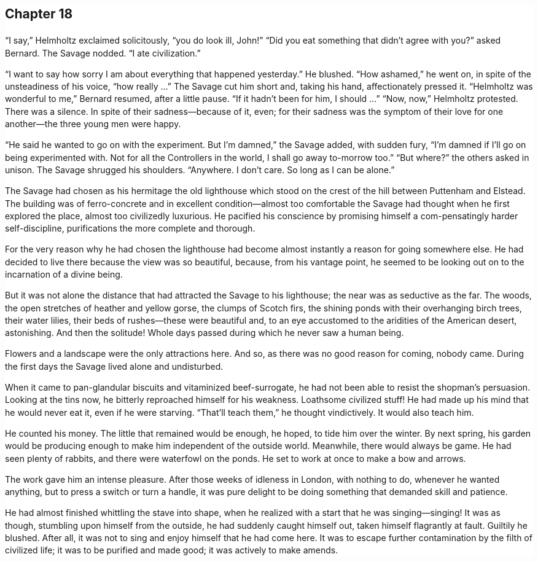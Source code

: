 ## Chapter 18

“I say,” Helmholtz exclaimed solicitously, “you do look ill, John!” “Did you eat something that didn’t agree with you?” asked Bernard. The Savage nodded. “I ate civilization.”

“I want to say how sorry I am about everything that happened yesterday.” He blushed. “How ashamed,” he went on, in spite of the unsteadiness of his voice, “how really …” The Savage cut him short and, taking his hand, affectionately pressed it. “Helmholtz was wonderful to me,” Bernard resumed, after a little pause. “If it hadn’t been for him, I should …” “Now, now,” Helmholtz protested. There was a silence. In spite of their sadness—because of it, even; for their sadness was the symptom of their love for one another—the three young men were happy.

“He said he wanted to go on with the experiment. But I’m damned,” the Savage added, with sudden fury, “I’m damned if I’ll go on being experimented with. Not for all the Controllers in the world, I shall go away to-morrow too.” “But where?” the others asked in unison. The Savage shrugged his shoulders. “Anywhere. I don’t care. So long as I can be alone.”

The Savage had chosen as his hermitage the old lighthouse which stood on the crest of the hill between Puttenham and Elstead. The building was of ferro-concrete and in excellent condition—almost too comfortable the Savage had thought when he first explored the place, almost too civilizedly luxurious. He pacified his conscience by promising himself a com-pensatingly harder self-discipline, purifications the more complete and thorough.

For the very reason why he had chosen the lighthouse had become almost instantly a reason for going somewhere else. He had decided to live there because the view was so beautiful, because, from his vantage point, he seemed to be looking out on to the incarnation of a divine being.

But it was not alone the distance that had attracted the Savage to his lighthouse; the near was as seductive as the far. The woods, the open stretches of heather and yellow gorse, the clumps of Scotch firs, the shining ponds with their overhanging birch trees, their water lilies, their beds of rushes—these were beautiful and, to an eye accustomed to the aridities of the American desert, astonishing. And then the solitude! Whole days passed during which he never saw a human being.

Flowers and a landscape were the only attractions here. And so, as there was no good reason for coming, nobody came. During the first days the Savage lived alone and undisturbed.

When it came to pan-glandular biscuits and vitaminized beef-surrogate, he had not been able to resist the shopman’s persuasion. Looking at the tins now, he bitterly reproached himself for his weakness. Loathsome civilized stuff! He had made up his mind that he would never eat it, even if he were starving. “That’ll teach them,” he thought vindictively. It would also teach him.

He counted his money. The little that remained would be enough, he hoped, to tide him over the winter. By next spring, his garden would be producing enough to make him independent of the outside world. Meanwhile, there would always be game. He had seen plenty of rabbits, and there were waterfowl on the ponds. He set to work at once to make a bow and arrows.

The work gave him an intense pleasure. After those weeks of idleness in London, with nothing to do, whenever he wanted anything, but to press a switch or turn a handle, it was pure delight to be doing something that demanded skill and patience.

He had almost finished whittling the stave into shape, when he realized with a start that he was singing—singing! It was as though, stumbling upon himself from the outside, he had suddenly caught himself out, taken himself flagrantly at fault. Guiltily he blushed. After all, it was not to sing and enjoy himself that he had come here. It was to escape further contamination by the filth of civilized life; it was to be purified and made good; it was actively to make amends.
